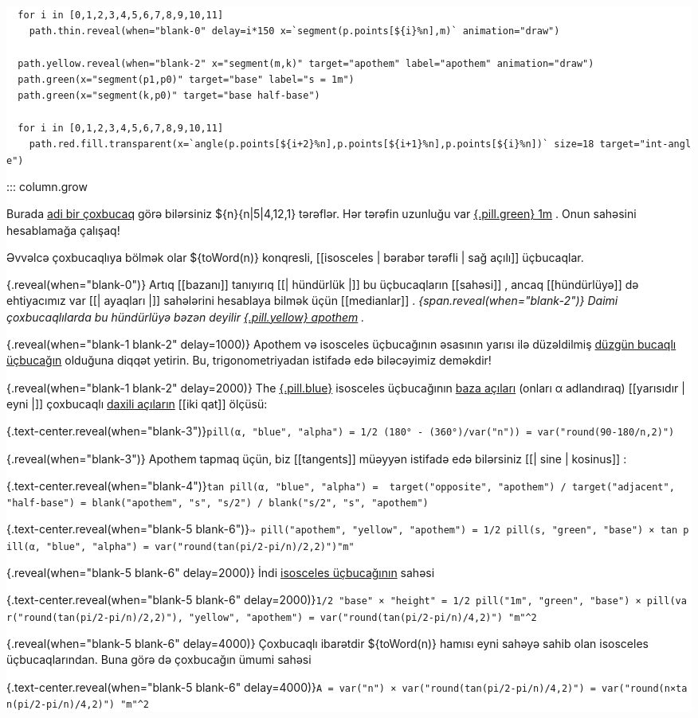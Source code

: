       for i in [0,1,2,3,4,5,6,7,8,9,10,11]
        path.thin.reveal(when="blank-0" delay=i*150 x=`segment(p.points[${i}%n],m)` animation="draw")
    
      path.yellow.reveal(when="blank-2" x="segment(m,k)" target="apothem" label="apothem" animation="draw")
      path.green(x="segment(p1,p0)" target="base" label="s = 1m")
      path.green(x="segment(k,p0)" target="base half-base")
    
      for i in [0,1,2,3,4,5,6,7,8,9,10,11]
        path.red.fill.transparent(x=`angle(p.points[${i+2}%n],p.points[${i+1}%n],p.points[${i}%n])` size=18 target="int-angle")

::: column.grow

 Burada [adi bir çoxbucaq](gloss:regular-polygon) görə bilərsiniz ${n}{n|5|4,12,1} tərəflər. Hər tərəfin uzunluğu var [{.pill.green} 1m](target:base) . Onun sahəsini hesablamağa çalışaq! 

 Əvvəlcə çoxbucaqlıya bölmək olar ${toWord(n)} konqresli, [[isosceles | bərabər tərəfli | sağ açılı]] üçbucaqlar. 

{.reveal(when="blank-0")} Artıq [[bazanı]] tanıyırıq [[| hündürlük |]] bu üçbucaqların [[sahəsi]] , ancaq [[hündürlüyə]] də ehtiyacımız var [[| ayaqları |]] sahələrini hesablaya bilmək üçün [[medianlar]] . _{span.reveal(when="blank-2")} Daimi çoxbucaqlılarda bu hündürlüyə bəzən deyilir [{.pill.yellow} apothem](target:apothem) ._ 

{.reveal(when="blank-1 blank-2" delay=1000)} Apothem və isosceles üçbucağının əsasının yarısı ilə düzəldilmiş [düzgün bucaqlı üçbucağın](target:right-triangle) olduğuna diqqət yetirin. Bu, trigonometriyadan istifadə edə biləcəyimiz deməkdir! 

{.reveal(when="blank-1 blank-2" delay=2000)} The [{.pill.blue}](target:base-angle) isosceles üçbucağının [baza açıları](target:base-angle) (onları α adlandıraq) [[yarısıdır | eyni |]] çoxbucaqlı [daxili açıların](target:int-angle) [[iki qat]] ölçüsü: 

{.text-center.reveal(when="blank-3")}`pill(α, "blue", "alpha") = 1/2 (180° -
(360°)/var("n")) = var("round(90-180/n,2)")`

{.reveal(when="blank-3")} Apothem tapmaq üçün, biz [[tangents]] müəyyən istifadə edə bilərsiniz [[| sine | kosinus]] : 

{.text-center.reveal(when="blank-4")}`tan pill(α, "blue", "alpha") = 
target("opposite", "apothem") / target("adjacent", "half-base") =
blank("apothem", "s", "s/2") / blank("s/2", "s", "apothem")`

{.text-center.reveal(when="blank-5 blank-6")}`⇒ pill("apothem", "yellow",
"apothem") = 1/2 pill(s, "green", "base") × tan pill(α, "blue", "alpha") =
var("round(tan(pi/2-pi/n)/2,2)")"m"`

{.reveal(when="blank-5 blank-6" delay=2000)} İndi [isosceles üçbucağının](target:isosceles-triangle) sahəsi 

{.text-center.reveal(when="blank-5 blank-6" delay=2000)}`1/2 "base" × "height"
= 1/2 pill("1m", "green", "base") × pill(var("round(tan(pi/2-pi/n)/2,2)"),
"yellow", "apothem") = var("round(tan(pi/2-pi/n)/4,2)") "m"^2`

{.reveal(when="blank-5 blank-6" delay=4000)} Çoxbucaqlı ibarətdir ${toWord(n)} hamısı eyni sahəyə sahib olan isosceles üçbucaqlarından. Buna görə də çoxbucağın ümumi sahəsi 

{.text-center.reveal(when="blank-5 blank-6" delay=4000)}`A = var("n") ×
var("round(tan(pi/2-pi/n)/4,2)") = var("round(n×tan(pi/2-pi/n)/4,2)")
"m"^2`
